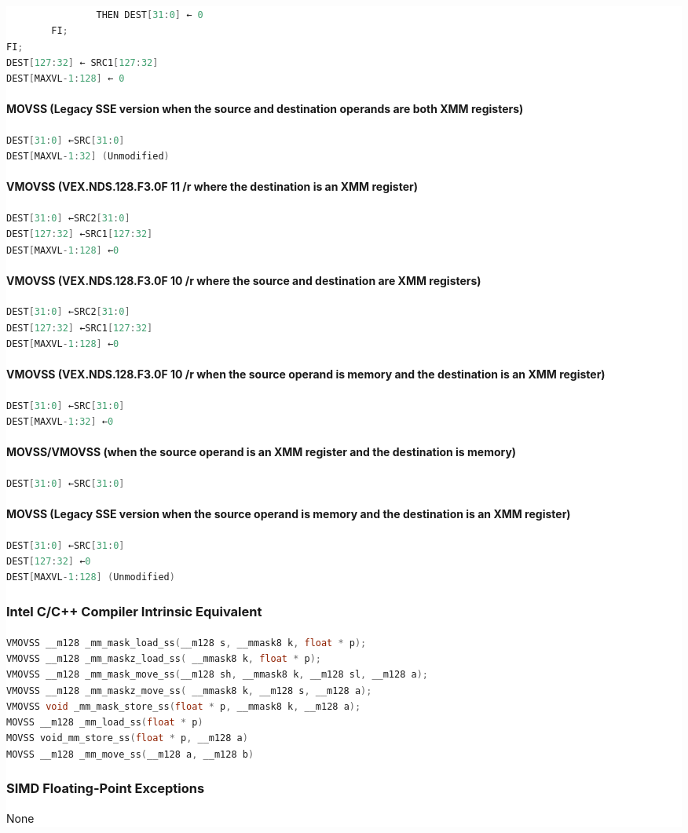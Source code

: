 ```java
                THEN DEST[31:0] ← 0
        FI;
FI;
DEST[127:32] ← SRC1[127:32]
DEST[MAXVL-1:128] ← 0
```
#### MOVSS (Legacy SSE version when the source and destination operands are both XMM registers)
```java
DEST[31:0] ←SRC[31:0]
DEST[MAXVL-1:32] (Unmodified)
```
#### VMOVSS (VEX.NDS.128.F3.0F 11 /r where the destination is an XMM register)
```java
DEST[31:0] ←SRC2[31:0]
DEST[127:32] ←SRC1[127:32]
DEST[MAXVL-1:128] ←0
```
#### VMOVSS (VEX.NDS.128.F3.0F 10 /r where the source and destination are XMM registers)
```java
DEST[31:0] ←SRC2[31:0]
DEST[127:32] ←SRC1[127:32]
DEST[MAXVL-1:128] ←0
```
#### VMOVSS (VEX.NDS.128.F3.0F 10 /r when the source operand is memory and the destination is an XMM register)
```java
DEST[31:0] ←SRC[31:0]
DEST[MAXVL-1:32] ←0
```
#### MOVSS/VMOVSS (when the source operand is an XMM register and the destination is memory)
```java
DEST[31:0] ←SRC[31:0]
```
#### MOVSS (Legacy SSE version when the source operand is memory and the destination is an XMM register)
```java
DEST[31:0] ←SRC[31:0]
DEST[127:32] ←0
DEST[MAXVL-1:128] (Unmodified)
```
### Intel C/C++ Compiler Intrinsic Equivalent
```c
VMOVSS __m128 _mm_mask_load_ss(__m128 s, __mmask8 k, float * p); 
VMOVSS __m128 _mm_maskz_load_ss( __mmask8 k, float * p); 
VMOVSS __m128 _mm_mask_move_ss(__m128 sh, __mmask8 k, __m128 sl, __m128 a); 
VMOVSS __m128 _mm_maskz_move_ss( __mmask8 k, __m128 s, __m128 a); 
VMOVSS void _mm_mask_store_ss(float * p, __mmask8 k, __m128 a); 
MOVSS __m128 _mm_load_ss(float * p)
MOVSS void_mm_store_ss(float * p, __m128 a)
MOVSS __m128 _mm_move_ss(__m128 a, __m128 b)
```
### SIMD Floating-Point Exceptions
None
